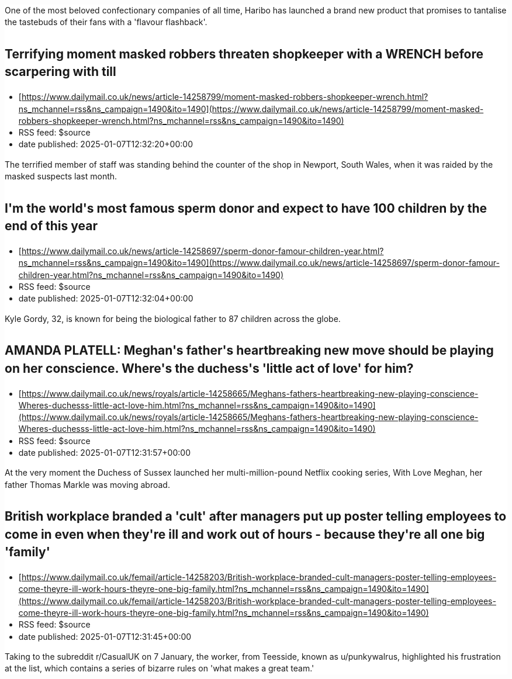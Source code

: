 One of the most beloved confectionary companies of all time, Haribo has launched a brand new product that promises to tantalise the tastebuds of their fans with a 'flavour flashback'.

## Terrifying moment masked robbers threaten shopkeeper with a WRENCH before scarpering with till
 - [https://www.dailymail.co.uk/news/article-14258799/moment-masked-robbers-shopkeeper-wrench.html?ns_mchannel=rss&ns_campaign=1490&ito=1490](https://www.dailymail.co.uk/news/article-14258799/moment-masked-robbers-shopkeeper-wrench.html?ns_mchannel=rss&ns_campaign=1490&ito=1490)
 - RSS feed: $source
 - date published: 2025-01-07T12:32:20+00:00

The terrified member of staff was standing behind the counter of the shop in Newport, South Wales, when it was raided by the masked suspects last month.

## I'm the world's most famous sperm donor and expect to have 100 children by the end of this year
 - [https://www.dailymail.co.uk/news/article-14258697/sperm-donor-famour-children-year.html?ns_mchannel=rss&ns_campaign=1490&ito=1490](https://www.dailymail.co.uk/news/article-14258697/sperm-donor-famour-children-year.html?ns_mchannel=rss&ns_campaign=1490&ito=1490)
 - RSS feed: $source
 - date published: 2025-01-07T12:32:04+00:00

Kyle Gordy, 32, is known for being the biological father to 87 children across the globe.

## AMANDA PLATELL: Meghan's father's heartbreaking new move should be playing on her conscience. Where's the duchess's 'little act of love' for him?
 - [https://www.dailymail.co.uk/news/royals/article-14258665/Meghans-fathers-heartbreaking-new-playing-conscience-Wheres-duchesss-little-act-love-him.html?ns_mchannel=rss&ns_campaign=1490&ito=1490](https://www.dailymail.co.uk/news/royals/article-14258665/Meghans-fathers-heartbreaking-new-playing-conscience-Wheres-duchesss-little-act-love-him.html?ns_mchannel=rss&ns_campaign=1490&ito=1490)
 - RSS feed: $source
 - date published: 2025-01-07T12:31:57+00:00

At the very moment the Duchess of Sussex launched her multi-million-pound Netflix cooking series, With Love Meghan, her father Thomas Markle was moving abroad.

## British workplace branded a 'cult' after managers put up poster telling employees to come in even when they're ill and work out of hours - because they're all one big 'family'
 - [https://www.dailymail.co.uk/femail/article-14258203/British-workplace-branded-cult-managers-poster-telling-employees-come-theyre-ill-work-hours-theyre-one-big-family.html?ns_mchannel=rss&ns_campaign=1490&ito=1490](https://www.dailymail.co.uk/femail/article-14258203/British-workplace-branded-cult-managers-poster-telling-employees-come-theyre-ill-work-hours-theyre-one-big-family.html?ns_mchannel=rss&ns_campaign=1490&ito=1490)
 - RSS feed: $source
 - date published: 2025-01-07T12:31:45+00:00

Taking to the subreddit r/CasualUK on 7 January, the worker, from Teesside, known as u/punkywalrus, highlighted his frustration at the list, which contains a series of bizarre rules on 'what makes a great team.'
